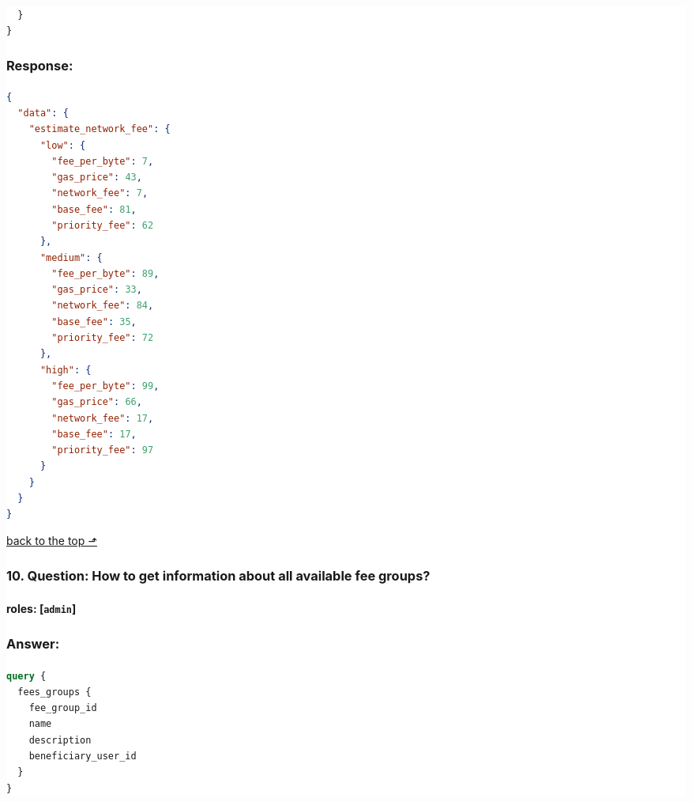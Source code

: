 ```graphql
  }
}
```

### Response:

```json
{
  "data": {
    "estimate_network_fee": {
      "low": {
        "fee_per_byte": 7,
        "gas_price": 43,
        "network_fee": 7,
        "base_fee": 81,
        "priority_fee": 62
      },
      "medium": {
        "fee_per_byte": 89,
        "gas_price": 33,
        "network_fee": 84,
        "base_fee": 35,
        "priority_fee": 72
      },
      "high": {
        "fee_per_byte": 99,
        "gas_price": 66,
        "network_fee": 17,
        "base_fee": 17,
        "priority_fee": 97
      }
    }
  }
}
```
[back to the top &#11023;](#table-of-contents)

### <a name="10">
### 10. Question: How to get information about all available fee groups?
#### roles: [`admin`]
### </a>

### Answer:

```graphql
query {
  fees_groups {
    fee_group_id
    name
    description
    beneficiary_user_id
  }
}
```
